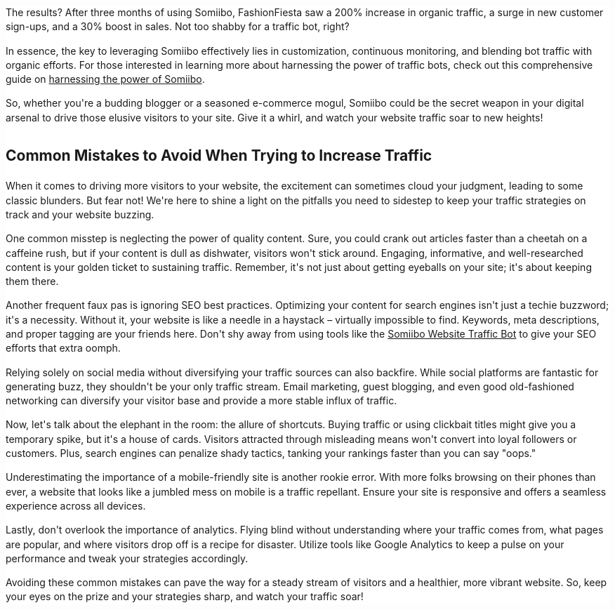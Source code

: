 The results? After three months of using Somiibo, FashionFiesta saw a 200% increase in organic traffic, a surge in new customer sign-ups, and a 30% boost in sales. Not too shabby for a traffic bot, right?

In essence, the key to leveraging Somiibo effectively lies in customization, continuous monitoring, and blending bot traffic with organic efforts. For those interested in learning more about harnessing the power of traffic bots, check out this comprehensive guide on [harnessing the power of Somiibo](https://webtrafficbot.com/blog/harnessing-the-power-of-somiibo-the-ultimate-guide-to-traffic-bots).

So, whether you're a budding blogger or a seasoned e-commerce mogul, Somiibo could be the secret weapon in your digital arsenal to drive those elusive visitors to your site. Give it a whirl, and watch your website traffic soar to new heights!

## Common Mistakes to Avoid When Trying to Increase Traffic

When it comes to driving more visitors to your website, the excitement can sometimes cloud your judgment, leading to some classic blunders. But fear not! We're here to shine a light on the pitfalls you need to sidestep to keep your traffic strategies on track and your website buzzing.

One common misstep is neglecting the power of quality content. Sure, you could crank out articles faster than a cheetah on a caffeine rush, but if your content is dull as dishwater, visitors won't stick around. Engaging, informative, and well-researched content is your golden ticket to sustaining traffic. Remember, it's not just about getting eyeballs on your site; it's about keeping them there.

Another frequent faux pas is ignoring SEO best practices. Optimizing your content for search engines isn't just a techie buzzword; it's a necessity. Without it, your website is like a needle in a haystack – virtually impossible to find. Keywords, meta descriptions, and proper tagging are your friends here. Don't shy away from using tools like the [Somiibo Website Traffic Bot](https://webtrafficbot.com) to give your SEO efforts that extra oomph.

Relying solely on social media without diversifying your traffic sources can also backfire. While social platforms are fantastic for generating buzz, they shouldn't be your only traffic stream. Email marketing, guest blogging, and even good old-fashioned networking can diversify your visitor base and provide a more stable influx of traffic.



Now, let's talk about the elephant in the room: the allure of shortcuts. Buying traffic or using clickbait titles might give you a temporary spike, but it's a house of cards. Visitors attracted through misleading means won't convert into loyal followers or customers. Plus, search engines can penalize shady tactics, tanking your rankings faster than you can say "oops."

Underestimating the importance of a mobile-friendly site is another rookie error. With more folks browsing on their phones than ever, a website that looks like a jumbled mess on mobile is a traffic repellant. Ensure your site is responsive and offers a seamless experience across all devices.

Lastly, don't overlook the importance of analytics. Flying blind without understanding where your traffic comes from, what pages are popular, and where visitors drop off is a recipe for disaster. Utilize tools like Google Analytics to keep a pulse on your performance and tweak your strategies accordingly.

Avoiding these common mistakes can pave the way for a steady stream of visitors and a healthier, more vibrant website. So, keep your eyes on the prize and your strategies sharp, and watch your traffic soar!
